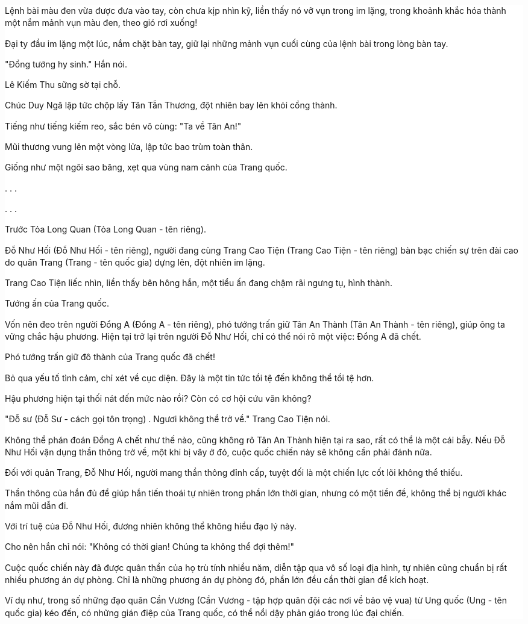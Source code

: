 Lệnh bài màu đen vừa được đưa vào tay, còn chưa kịp nhìn kỹ, liền thấy nó vỡ vụn trong im lặng, trong khoảnh khắc hóa thành một nắm mảnh vụn màu đen, theo gió rơi xuống!

Đại ty đầu im lặng một lúc, nắm chặt bàn tay, giữ lại những mảnh vụn cuối cùng của lệnh bài trong lòng bàn tay.

"Đổng tướng hy sinh." Hắn nói.

Lê Kiếm Thu sững sờ tại chỗ.

Chúc Duy Ngã lập tức chộp lấy Tân Tẫn Thương, đột nhiên bay lên khỏi cổng thành.

Tiếng như tiếng kiếm reo, sắc bén vô cùng: "Ta về Tân An!"

Mũi thương vung lên một vòng lửa, lập tức bao trùm toàn thân.

Giống như một ngôi sao băng, xẹt qua vùng nam cảnh của Trang quốc.

. . .

. . .

Trước Tỏa Long Quan (Tỏa Long Quan - tên riêng).

Đỗ Như Hối (Đỗ Như Hối - tên riêng), người đang cùng Trang Cao Tiện (Trang Cao Tiện - tên riêng) bàn bạc chiến sự trên đài cao do quân Trang (Trang - tên quốc gia) dựng lên, đột nhiên im lặng.

Trang Cao Tiện liếc nhìn, liền thấy bên hông hắn, một tiểu ấn đang chậm rãi ngưng tụ, hình thành.

Tướng ấn của Trang quốc.

Vốn nên đeo trên người Đổng A (Đổng A - tên riêng), phó tướng trấn giữ Tân An Thành (Tân An Thành - tên riêng), giúp ông ta vững chắc hậu phương. Hiện tại trở lại trên người Đỗ Như Hối, chỉ có thể nói rõ một việc: Đổng A đã chết.

Phó tướng trấn giữ đô thành của Trang quốc đã chết!

Bỏ qua yếu tố tình cảm, chỉ xét về cục diện. Đây là một tin tức tồi tệ đến không thể tồi tệ hơn.

Hậu phương hiện tại thối nát đến mức nào rồi? Còn có cơ hội cứu vãn không?

"Đỗ sư (Đỗ Sư - cách gọi tôn trọng) . Ngươi không thể trở về." Trang Cao Tiện nói.

Không thể phán đoán Đổng A chết như thế nào, cũng không rõ Tân An Thành hiện tại ra sao, rất có thể là một cái bẫy. Nếu Đỗ Như Hối vận dụng thần thông trở về, một khi bị vây ở đó, cuộc quốc chiến này sẽ không cần phải đánh nữa.

Đối với quân Trang, Đỗ Như Hối, người mang thần thông đỉnh cấp, tuyệt đối là một chiến lực cốt lõi không thể thiếu.

Thần thông của hắn đủ để giúp hắn tiến thoái tự nhiên trong phần lớn thời gian, nhưng có một tiền đề, không thể bị người khác nắm mũi dẫn đi.

Với trí tuệ của Đỗ Như Hối, đương nhiên không thể không hiểu đạo lý này.

Cho nên hắn chỉ nói: "Không có thời gian! Chúng ta không thể đợi thêm!"

Cuộc quốc chiến này đã được quân thần của họ trù tính nhiều năm, diễn tập qua vô số loại địa hình, tự nhiên cũng chuẩn bị rất nhiều phương án dự phòng. Chỉ là những phương án dự phòng đó, phần lớn đều cần thời gian để kích hoạt.

Ví dụ như, trong số những đạo quân Cần Vương (Cần Vương - tập hợp quân đội các nơi về bảo vệ vua) từ Ung quốc (Ung - tên quốc gia) kéo đến, có những gián điệp của Trang quốc, có thể nổi dậy phản giáo trong lúc đại chiến.

